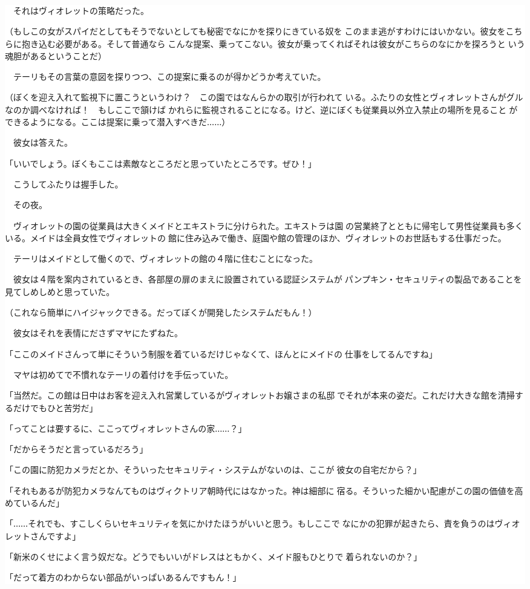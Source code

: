 　それはヴィオレットの策略だった。

（もしこの女がスパイだとしてもそうでないとしても秘密でなにかを探りにきている奴を
このまま逃がすわけにはいかない。彼女をこちらに抱き込む必要がある。そして普通なら
こんな提案、乗ってこない。彼女が乗ってくればそれは彼女がこちらのなにかを探ろうと
いう魂胆があるということだ）

　テーリもその言葉の意図を探りつつ、この提案に乗るのが得かどうか考えていた。

（ぼくを迎え入れて監視下に置こうというわけ？　この園ではなんらかの取引が行われて
いる。ふたりの女性とヴィオレットさんがグルなのか調べなければ！　もしここで頷けば
かれらに監視されることになる。けど、逆にぼくも従業員以外立入禁止の場所を見ること
ができるようになる。ここは提案に乗って潜入すべきだ……）

　彼女は答えた。

「いいでしょう。ぼくもここは素敵なところだと思っていたところです。ぜひ！」

　こうしてふたりは握手した。

　その夜。

　ヴィオレットの園の従業員は大きくメイドとエキストラに分けられた。エキストラは園
の営業終了とともに帰宅して男性従業員も多くいる。メイドは全員女性でヴィオレットの
館に住み込みで働き、庭園や館の管理のほか、ヴィオレットのお世話もする仕事だった。

　テーリはメイドとして働くので、ヴィオレットの館の４階に住むことになった。

　彼女は４階を案内されているとき、各部屋の扉のまえに設置されている認証システムが
パンプキン・セキュリティの製品であることを見てしめしめと思っていた。

（これなら簡単にハイジャックできる。だってぼくが開発したシステムだもん！）

　彼女はそれを表情にださずマヤにたずねた。

「ここのメイドさんって単にそういう制服を着ているだけじゃなくて、ほんとにメイドの
仕事をしてるんですね」

　マヤは初めてで不慣れなテーリの着付けを手伝っていた。

「当然だ。この館は日中はお客を迎え入れ営業しているがヴィオレットお嬢さまの私邸
でそれが本来の姿だ。これだけ大きな館を清掃するだけでもひと苦労だ」

「ってことは要するに、ここってヴィオレットさんの家……？」

「だからそうだと言っているだろう」

「この園に防犯カメラだとか、そういったセキュリティ・システムがないのは、ここが
彼女の自宅だから？」

「それもあるが防犯カメラなんてものはヴィクトリア朝時代にはなかった。神は細部に
宿る。そういった細かい配慮がこの園の価値を高めているんだ」

「……それでも、すこしくらいセキュリティを気にかけたほうがいいと思う。もしここで
なにかの犯罪が起きたら、責を負うのはヴィオレットさんですよ」

「新米のくせによく言う奴だな。どうでもいいがドレスはともかく、メイド服もひとりで
着られないのか？」

「だって着方のわからない部品がいっぱいあるんですもん！」
